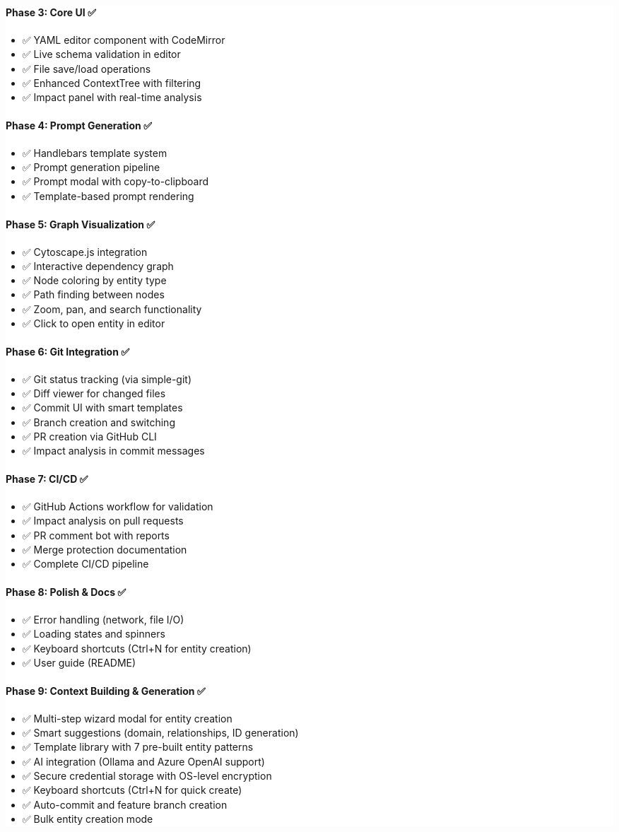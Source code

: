 #### Phase 3: Core UI ✅
- ✅ YAML editor component with CodeMirror
- ✅ Live schema validation in editor
- ✅ File save/load operations
- ✅ Enhanced ContextTree with filtering
- ✅ Impact panel with real-time analysis

#### Phase 4: Prompt Generation ✅
- ✅ Handlebars template system
- ✅ Prompt generation pipeline
- ✅ Prompt modal with copy-to-clipboard
- ✅ Template-based prompt rendering

#### Phase 5: Graph Visualization ✅
- ✅ Cytoscape.js integration
- ✅ Interactive dependency graph
- ✅ Node coloring by entity type
- ✅ Path finding between nodes
- ✅ Zoom, pan, and search functionality
- ✅ Click to open entity in editor

#### Phase 6: Git Integration ✅
- ✅ Git status tracking (via simple-git)
- ✅ Diff viewer for changed files
- ✅ Commit UI with smart templates
- ✅ Branch creation and switching
- ✅ PR creation via GitHub CLI
- ✅ Impact analysis in commit messages

#### Phase 7: CI/CD ✅
- ✅ GitHub Actions workflow for validation
- ✅ Impact analysis on pull requests
- ✅ PR comment bot with reports
- ✅ Merge protection documentation
- ✅ Complete CI/CD pipeline

#### Phase 8: Polish & Docs ✅
- ✅ Error handling (network, file I/O)
- ✅ Loading states and spinners
- ✅ Keyboard shortcuts (Ctrl+N for entity creation)
- ✅ User guide (README)

#### Phase 9: Context Building & Generation ✅
- ✅ Multi-step wizard modal for entity creation
- ✅ Smart suggestions (domain, relationships, ID generation)
- ✅ Template library with 7 pre-built entity patterns
- ✅ AI integration (Ollama and Azure OpenAI support)
- ✅ Secure credential storage with OS-level encryption
- ✅ Keyboard shortcuts (Ctrl+N for quick create)
- ✅ Auto-commit and feature branch creation
- ✅ Bulk entity creation mode
